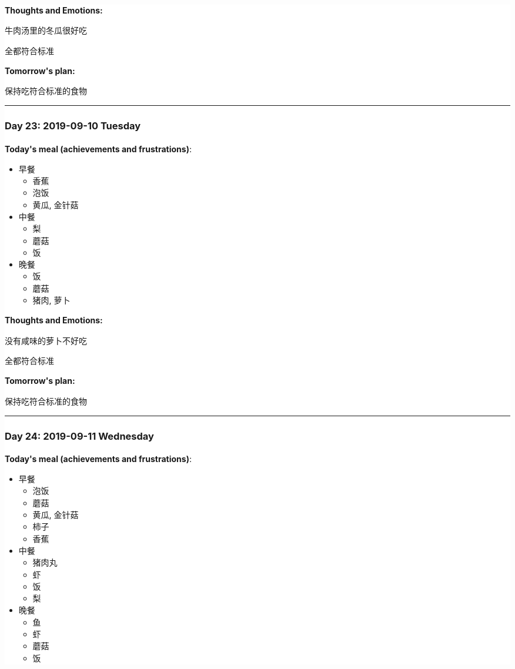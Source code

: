 **Thoughts and Emotions:**

牛肉汤里的冬瓜很好吃

全都符合标准

**Tomorrow's plan:**

保持吃符合标准的食物

<hr>

### Day 23: 2019-09-10 Tuesday

**Today's meal (achievements and frustrations)**:

* 早餐
	* 香蕉
	* 泡饭
	* 黄瓜, 金针菇
* 中餐
	* 梨
	* 蘑菇
	* 饭
* 晚餐
	* 饭
	* 蘑菇
	* 猪肉, 萝卜

**Thoughts and Emotions:**

没有咸味的萝卜不好吃

全都符合标准

**Tomorrow's plan:**

保持吃符合标准的食物

<hr>

### Day 24: 2019-09-11 Wednesday

**Today's meal (achievements and frustrations)**:

* 早餐
	* 泡饭
	* 蘑菇
	* 黄瓜, 金针菇
	* 柿子
	* 香蕉
* 中餐
	* 猪肉丸
	* 虾
	* 饭
	* 梨
* 晚餐
	* 鱼
	* 虾
	* 蘑菇
	* 饭
